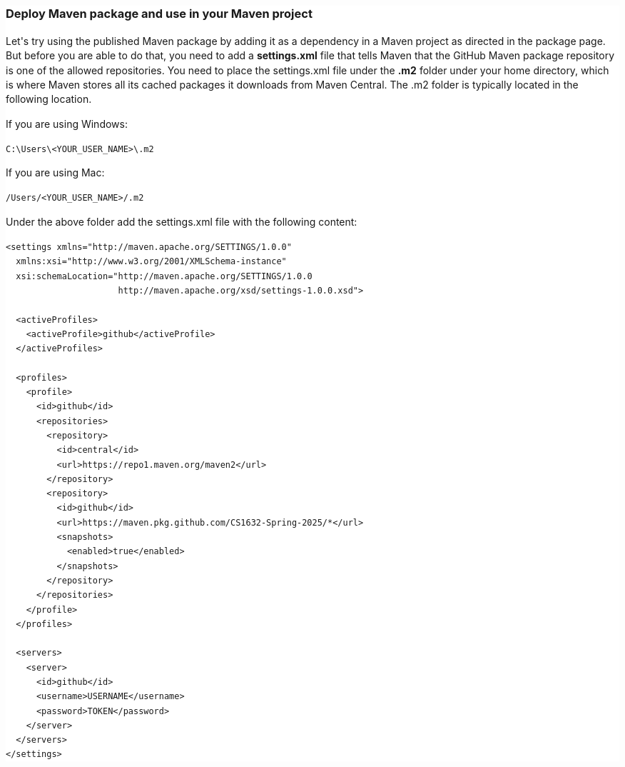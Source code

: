 
### Deploy Maven package and use in your Maven project

Let's try using the published Maven package by adding it as a dependency in a
Maven project as directed in the package page.  But before you are able to do
that, you need to add a **settings.xml** file that tells Maven that the GitHub
Maven package repository is one of the allowed repositories.  You need to place
the settings.xml file under the **.m2** folder under your home directory, which
is where Maven stores all its cached packages it downloads from Maven Central.
The .m2 folder is typically located in the following location.

If you are using Windows:

```
C:\Users\<YOUR_USER_NAME>\.m2
```

If you are using Mac:

```
/Users/<YOUR_USER_NAME>/.m2
```

Under the above folder add the settings.xml file with the following content:


```
<settings xmlns="http://maven.apache.org/SETTINGS/1.0.0"
  xmlns:xsi="http://www.w3.org/2001/XMLSchema-instance"
  xsi:schemaLocation="http://maven.apache.org/SETTINGS/1.0.0
                      http://maven.apache.org/xsd/settings-1.0.0.xsd">

  <activeProfiles>
    <activeProfile>github</activeProfile>
  </activeProfiles>

  <profiles>
    <profile>
      <id>github</id>
      <repositories>
        <repository>
          <id>central</id>
          <url>https://repo1.maven.org/maven2</url>
        </repository>
        <repository>
          <id>github</id>
          <url>https://maven.pkg.github.com/CS1632-Spring-2025/*</url>
          <snapshots>
            <enabled>true</enabled>
          </snapshots>
        </repository>
      </repositories>
    </profile>
  </profiles>

  <servers>
    <server>
      <id>github</id>
      <username>USERNAME</username>
      <password>TOKEN</password>
    </server>
  </servers>
</settings>
```
